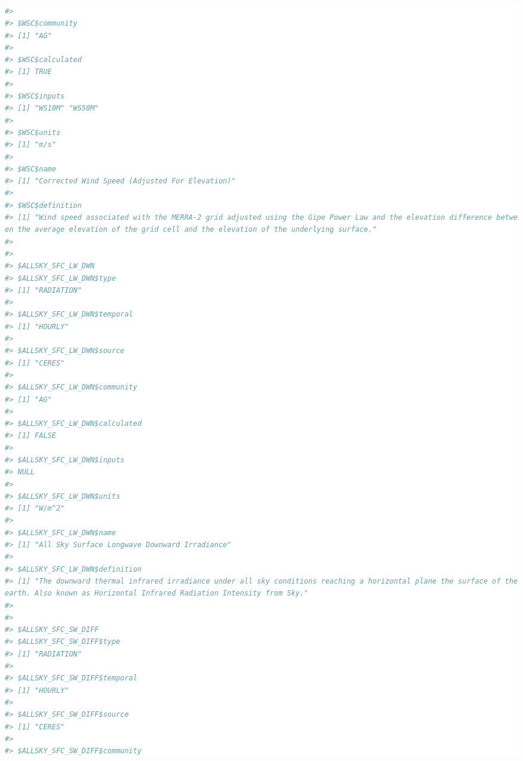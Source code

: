 ```r
#> 
#> $WSC$community
#> [1] "AG"
#> 
#> $WSC$calculated
#> [1] TRUE
#> 
#> $WSC$inputs
#> [1] "WS10M" "WS50M"
#> 
#> $WSC$units
#> [1] "m/s"
#> 
#> $WSC$name
#> [1] "Corrected Wind Speed (Adjusted For Elevation)"
#> 
#> $WSC$definition
#> [1] "Wind speed associated with the MERRA-2 grid adjusted using the Gipe Power Law and the elevation difference between the average elevation of the grid cell and the elevation of the underlying surface."
#> 
#> 
#> $ALLSKY_SFC_LW_DWN
#> $ALLSKY_SFC_LW_DWN$type
#> [1] "RADIATION"
#> 
#> $ALLSKY_SFC_LW_DWN$temporal
#> [1] "HOURLY"
#> 
#> $ALLSKY_SFC_LW_DWN$source
#> [1] "CERES"
#> 
#> $ALLSKY_SFC_LW_DWN$community
#> [1] "AG"
#> 
#> $ALLSKY_SFC_LW_DWN$calculated
#> [1] FALSE
#> 
#> $ALLSKY_SFC_LW_DWN$inputs
#> NULL
#> 
#> $ALLSKY_SFC_LW_DWN$units
#> [1] "W/m^2"
#> 
#> $ALLSKY_SFC_LW_DWN$name
#> [1] "All Sky Surface Longwave Downward Irradiance"
#> 
#> $ALLSKY_SFC_LW_DWN$definition
#> [1] "The downward thermal infrared irradiance under all sky conditions reaching a horizontal plane the surface of the earth. Also known as Horizontal Infrared Radiation Intensity from Sky."
#> 
#> 
#> $ALLSKY_SFC_SW_DIFF
#> $ALLSKY_SFC_SW_DIFF$type
#> [1] "RADIATION"
#> 
#> $ALLSKY_SFC_SW_DIFF$temporal
#> [1] "HOURLY"
#> 
#> $ALLSKY_SFC_SW_DIFF$source
#> [1] "CERES"
#> 
#> $ALLSKY_SFC_SW_DIFF$community
```

[homepage]: https://www.contributor-covenant.org